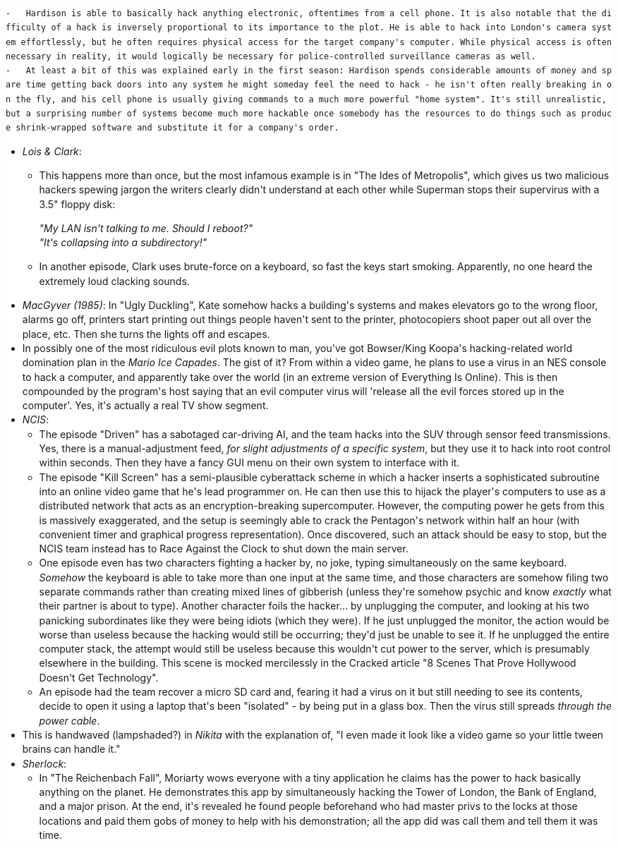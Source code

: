     -   Hardison is able to basically hack anything electronic, oftentimes from a cell phone. It is also notable that the difficulty of a hack is inversely proportional to its importance to the plot. He is able to hack into London's camera system effortlessly, but he often requires physical access for the target company's computer. While physical access is often necessary in reality, it would logically be necessary for police-controlled surveillance cameras as well.
    -   At least a bit of this was explained early in the first season: Hardison spends considerable amounts of money and spare time getting back doors into any system he might someday feel the need to hack - he isn't often really breaking in on the fly, and his cell phone is usually giving commands to a much more powerful "home system". It's still unrealistic, but a surprising number of systems become much more hackable once somebody has the resources to do things such as produce shrink-wrapped software and substitute it for a company's order.
-   _Lois & Clark_:
    -   This happens more than once, but the most infamous example is in "The Ides of Metropolis", which gives us two malicious hackers spewing jargon the writers clearly didn't understand at each other while Superman stops their supervirus with a 3.5" floppy disk:
        
        _"My LAN isn't talking to me. Should I reboot?"  
        "It's collapsing into a subdirectory!"_
        
    -   In another episode, Clark uses brute-force on a keyboard, so fast the keys start smoking. Apparently, no one heard the extremely loud clacking sounds.
-   _MacGyver (1985)_: In "Ugly Duckling", Kate somehow hacks a building's systems and makes elevators go to the wrong floor, alarms go off, printers start printing out things people haven't sent to the printer, photocopiers shoot paper out all over the place, etc. Then she turns the lights off and escapes.
-   In possibly one of the most ridiculous evil plots known to man, you've got Bowser/King Koopa's hacking-related world domination plan in the _Mario Ice Capades_. The gist of it? From within a video game, he plans to use a virus in an NES console to hack a computer, and apparently take over the world (in an extreme version of Everything Is Online). This is then compounded by the program's host saying that an evil computer virus will 'release all the evil forces stored up in the computer'. Yes, it's actually a real TV show segment.
-   _NCIS_:
    -   The episode "Driven" has a sabotaged car-driving AI, and the team hacks into the SUV through sensor feed transmissions. Yes, there is a manual-adjustment feed, _for slight adjustments of a specific system_, but they use it to hack into root control within seconds. Then they have a fancy GUI menu on their own system to interface with it.
    -   The episode "Kill Screen" has a semi-plausible cyberattack scheme in which a hacker inserts a sophisticated subroutine into an online video game that he's lead programmer on. He can then use this to hijack the player's computers to use as a distributed network that acts as an encryption-breaking supercomputer. However, the computing power he gets from this is massively exaggerated, and the setup is seemingly able to crack the Pentagon's network within half an hour (with convenient timer and graphical progress representation). Once discovered, such an attack should be easy to stop, but the NCIS team instead has to Race Against the Clock to shut down the main server.
    -   One episode even has two characters fighting a hacker by, no joke, typing simultaneously on the same keyboard. _Somehow_ the keyboard is able to take more than one input at the same time, and those characters are somehow filing two separate commands rather than creating mixed lines of gibberish (unless they're somehow psychic and know _exactly_ what their partner is about to type). Another character foils the hacker... by unplugging the computer, and looking at his two panicking subordinates like they were being idiots (which they were). If he just unplugged the monitor, the action would be worse than useless because the hacking would still be occurring; they'd just be unable to see it. If he unplugged the entire computer stack, the attempt would still be useless because this wouldn't cut power to the server, which is presumably elsewhere in the building. This scene is mocked mercilessly in the Cracked article "8 Scenes That Prove Hollywood Doesn't Get Technology".
    -   An episode had the team recover a micro SD card and, fearing it had a virus on it but still needing to see its contents, decide to open it using a laptop that's been "isolated" - by being put in a glass box. Then the virus still spreads _through the power cable_.
-   This is handwaved (lampshaded?) in _Nikita_ with the explanation of, "I even made it look like a video game so your little tween brains can handle it."
-   _Sherlock_:
    -   In "The Reichenbach Fall", Moriarty wows everyone with a tiny application he claims has the power to hack basically anything on the planet. He demonstrates this app by simultaneously hacking the Tower of London, the Bank of England, and a major prison. At the end, it's revealed he found people beforehand who had master privs to the locks at those locations and paid them gobs of money to help with his demonstration; all the app did was call them and tell them it was time.
        